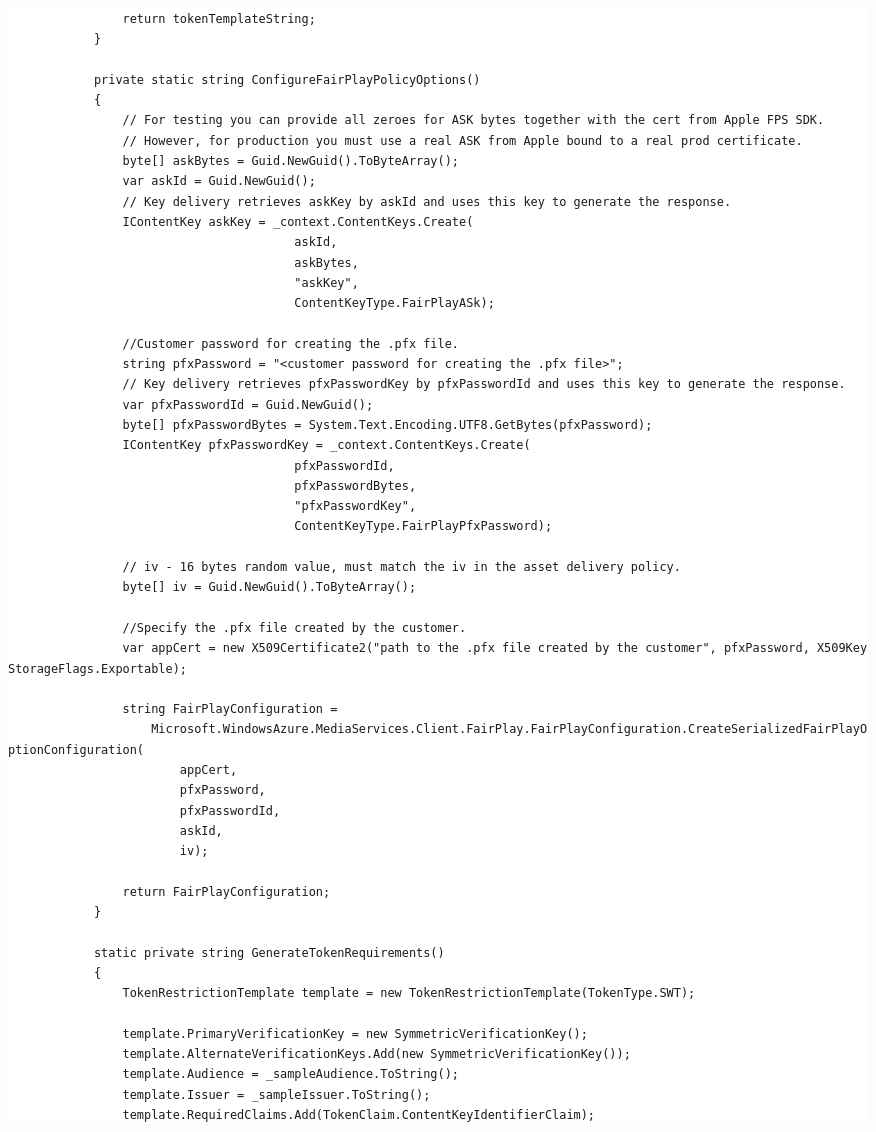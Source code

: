 		            return tokenTemplateString;
		        }
		
		        private static string ConfigureFairPlayPolicyOptions()
		        {
		            // For testing you can provide all zeroes for ASK bytes together with the cert from Apple FPS SDK. 
		            // However, for production you must use a real ASK from Apple bound to a real prod certificate.
		            byte[] askBytes = Guid.NewGuid().ToByteArray();
		            var askId = Guid.NewGuid();
		            // Key delivery retrieves askKey by askId and uses this key to generate the response.
		            IContentKey askKey = _context.ContentKeys.Create(
		                                    askId,
		                                    askBytes,
		                                    "askKey",
		                                    ContentKeyType.FairPlayASk);
		
		            //Customer password for creating the .pfx file.
		            string pfxPassword = "<customer password for creating the .pfx file>";
		            // Key delivery retrieves pfxPasswordKey by pfxPasswordId and uses this key to generate the response.
		            var pfxPasswordId = Guid.NewGuid();
		            byte[] pfxPasswordBytes = System.Text.Encoding.UTF8.GetBytes(pfxPassword);
		            IContentKey pfxPasswordKey = _context.ContentKeys.Create(
		                                    pfxPasswordId,
		                                    pfxPasswordBytes,
		                                    "pfxPasswordKey",
		                                    ContentKeyType.FairPlayPfxPassword);
		
		            // iv - 16 bytes random value, must match the iv in the asset delivery policy.
		            byte[] iv = Guid.NewGuid().ToByteArray();
		
		            //Specify the .pfx file created by the customer.
		            var appCert = new X509Certificate2("path to the .pfx file created by the customer", pfxPassword, X509KeyStorageFlags.Exportable);
		
		            string FairPlayConfiguration =
		                Microsoft.WindowsAzure.MediaServices.Client.FairPlay.FairPlayConfiguration.CreateSerializedFairPlayOptionConfiguration(
		                    appCert,
		                    pfxPassword,
		                    pfxPasswordId,
		                    askId,
		                    iv);
		
		            return FairPlayConfiguration;
		        }
		
		        static private string GenerateTokenRequirements()
		        {
		            TokenRestrictionTemplate template = new TokenRestrictionTemplate(TokenType.SWT);
		
		            template.PrimaryVerificationKey = new SymmetricVerificationKey();
		            template.AlternateVerificationKeys.Add(new SymmetricVerificationKey());
		            template.Audience = _sampleAudience.ToString();
		            template.Issuer = _sampleIssuer.ToString();
		            template.RequiredClaims.Add(TokenClaim.ContentKeyIdentifierClaim);
		